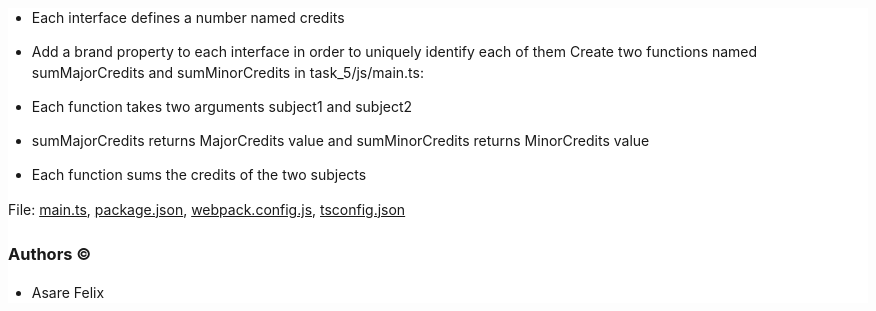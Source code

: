 - Each interface defines a number named credits
- Add a brand property to each interface in order to uniquely identify each of them
  Create two functions named sumMajorCredits and sumMinorCredits in task_5/js/main.ts:

- Each function takes two arguments subject1 and subject2
- sumMajorCredits returns MajorCredits value and sumMinorCredits returns MinorCredits value
- Each function sums the credits of the two subjects

File: [main.ts](./task_5/js/main.ts), [package.json](./task_5/package.json), [webpack.config.js](./task_5/webpack.config.js), [tsconfig.json](./task_5/tsconfig.json)

### Authors &copy;

- Asare Felix
